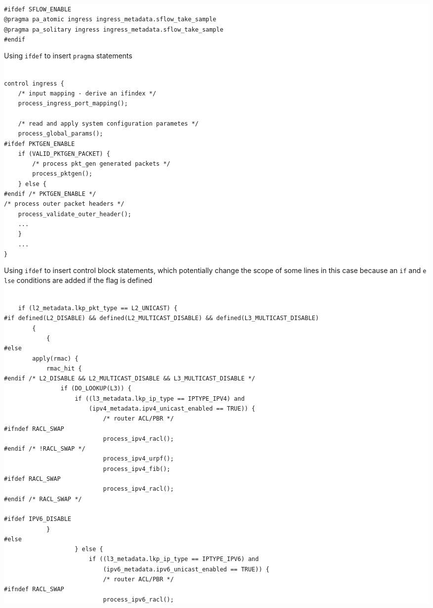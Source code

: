 ```
#ifdef SFLOW_ENABLE
@pragma pa_atomic ingress ingress_metadata.sflow_take_sample
@pragma pa_solitary ingress ingress_metadata.sflow_take_sample
#endif
```
Using `ifdef` to insert `pragma` statements
<br>
<br>

```
control ingress {
    /* input mapping - derive an ifindex */
    process_ingress_port_mapping();

    /* read and apply system configuration parametes */
    process_global_params();
#ifdef PKTGEN_ENABLE
    if (VALID_PKTGEN_PACKET) {
        /* process pkt_gen generated packets */
        process_pktgen();
    } else {
#endif /* PKTGEN_ENABLE */
/* process outer packet headers */
    process_validate_outer_header();
    ...
    }
    ...
}
```
Using `ifdef` to insert control block statements, which potentially change the scope of some lines in this case because an `if` and `else` conditions are added if the flag is defined
<br>
<br>
```
    if (l2_metadata.lkp_pkt_type == L2_UNICAST) {
#if defined(L2_DISABLE) && defined(L2_MULTICAST_DISABLE) && defined(L3_MULTICAST_DISABLE)
        {
            {
#else
        apply(rmac) {
            rmac_hit {
#endif /* L2_DISABLE && L2_MULTICAST_DISABLE && L3_MULTICAST_DISABLE */
                if (DO_LOOKUP(L3)) {
                    if ((l3_metadata.lkp_ip_type == IPTYPE_IPV4) and
                        (ipv4_metadata.ipv4_unicast_enabled == TRUE)) {
                            /* router ACL/PBR */
#ifndef RACL_SWAP
                            process_ipv4_racl();
#endif /* !RACL_SWAP */
                            process_ipv4_urpf();
                            process_ipv4_fib();
#ifdef RACL_SWAP
                            process_ipv4_racl();
#endif /* RACL_SWAP */

#ifdef IPV6_DISABLE
		    }
#else
                    } else {
                        if ((l3_metadata.lkp_ip_type == IPTYPE_IPV6) and
                            (ipv6_metadata.ipv6_unicast_enabled == TRUE)) {
                            /* router ACL/PBR */
#ifndef RACL_SWAP
                            process_ipv6_racl();
```